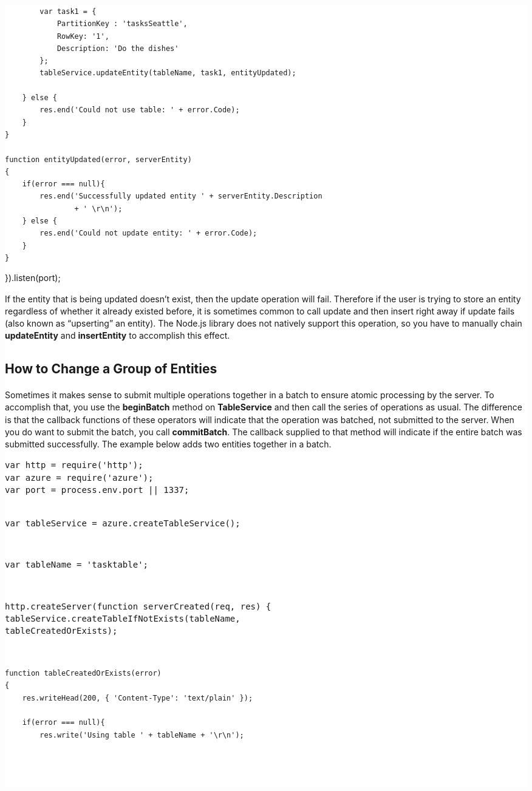             var task1 = {
                PartitionKey : 'tasksSeattle',
                RowKey: '1',
                Description: 'Do the dishes'
            };
            tableService.updateEntity(tableName, task1, entityUpdated);

        } else {
            res.end('Could not use table: ' + error.Code);
        }
    }

    function entityUpdated(error, serverEntity)
    {
        if(error === null){
            res.end('Successfully updated entity ' + serverEntity.Description 
                    + ' \r\n');
        } else {
            res.end('Could not update entity: ' + error.Code);
        }
    }
}).listen(port);
</pre>
  <p>If the entity that is being updated doesn’t exist, then the update operation will fail. Therefore if the user is trying to store an entity regardless of whether it already existed before, it is sometimes common to call update and then insert right away if update fails (also known as “upserting” an entity). The Node.js library does not natively support this operation, so you have to manually chain <strong>updateEntity</strong> and <strong>insertEntity</strong> to accomplish this effect.</p>
  <h2>
    <a name="change-entities">
    </a>How to Change a Group of Entities</h2>
  <p>Sometimes it makes sense to submit multiple operations together in a batch to ensure atomic processing by the server. To accomplish that, you use the <strong>beginBatch</strong> method on <strong>TableService</strong> and then call the series of operations as usual. The difference is that the callback functions of these operators will indicate that the operation was batched, not submitted to the server. When you do want to submit the batch, you call <strong>commitBatch</strong>. The callback supplied to that method will indicate if the entire batch was submitted successfully. The example below adds two entities together in a batch.</p>
  <pre class="prettyprint">var http = require('http');
var azure = require('azure');
var port = process.env.port || 1337;

var tableService = azure.createTableService();

var tableName = 'tasktable';

http.createServer(function serverCreated(req, res) {
    tableService.createTableIfNotExists(tableName, tableCreatedOrExists);
    
    function tableCreatedOrExists(error)
    {
        res.writeHead(200, { 'Content-Type': 'text/plain' });
	
        if(error === null){
            res.write('Using table ' + tableName + '\r\n');
